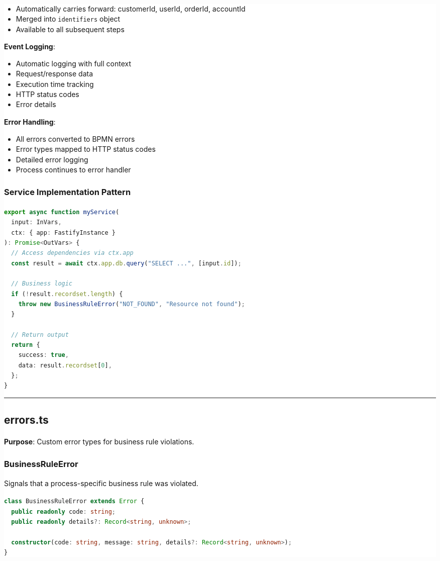 - Automatically carries forward: customerId, userId, orderId, accountId
- Merged into `identifiers` object
- Available to all subsequent steps

**Event Logging**:

- Automatic logging with full context
- Request/response data
- Execution time tracking
- HTTP status codes
- Error details

**Error Handling**:

- All errors converted to BPMN errors
- Error types mapped to HTTP status codes
- Detailed error logging
- Process continues to error handler

### Service Implementation Pattern

```typescript
export async function myService(
  input: InVars,
  ctx: { app: FastifyInstance }
): Promise<OutVars> {
  // Access dependencies via ctx.app
  const result = await ctx.app.db.query("SELECT ...", [input.id]);

  // Business logic
  if (!result.recordset.length) {
    throw new BusinessRuleError("NOT_FOUND", "Resource not found");
  }

  // Return output
  return {
    success: true,
    data: result.recordset[0],
  };
}
```

---

## errors.ts

**Purpose**: Custom error types for business rule violations.

### BusinessRuleError

Signals that a process-specific business rule was violated.

```typescript
class BusinessRuleError extends Error {
  public readonly code: string;
  public readonly details?: Record<string, unknown>;

  constructor(code: string, message: string, details?: Record<string, unknown>);
}
```
